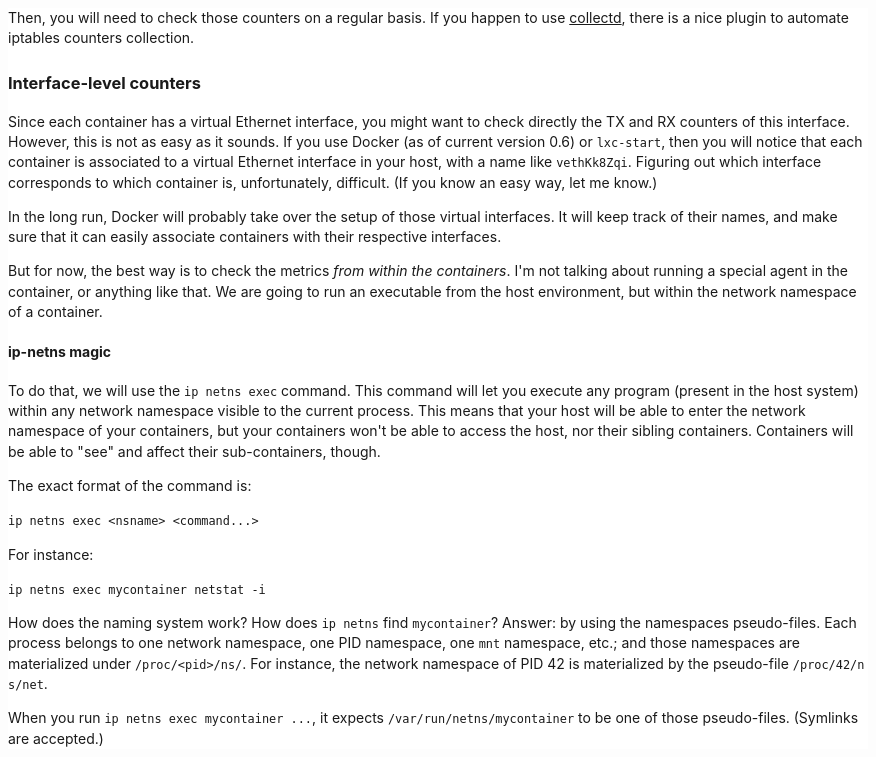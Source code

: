 Then, you will need to check those counters on a regular basis.
If you happen to use [collectd],
there is a nice plugin to automate iptables counters collection.


### Interface-level counters

Since each container has a virtual Ethernet interface, you might
want to check directly the TX and RX counters of this interface.
However, this is not as easy as it sounds. If you use Docker
(as of current version 0.6) or `lxc-start`, then you will notice that
each container is associated to a virtual Ethernet interface in
your host, with a name like `vethKk8Zqi`. Figuring out
which interface corresponds to which container is, unfortunately,
difficult. (If you know an easy way, let me know.)

In the long run, Docker will probably take over the setup of
those virtual interfaces. It will keep track of their names,
and make sure that it can easily associate containers with their
respective interfaces.

But for now, the best way is to check the metrics *from within
the containers*. I'm not talking about running a special agent
in the container, or anything like that. We are going to run
an executable from the host environment, but within the network
namespace of a container.


#### ip-netns magic

To do that, we will use the `ip netns exec` command. This
command will let you execute any program (present in the
host system) within any network namespace visible to
the current process. This means that your host will be
able to enter the network namespace of your containers,
but your containers won't be able to access the host,
nor their sibling containers. Containers will be able to
"see" and affect their sub-containers, though.

The exact format of the command is:

    ip netns exec <nsname> <command...>

For instance:

    ip netns exec mycontainer netstat -i

How does the naming system work? How does `ip netns` find 
`mycontainer`? Answer: by using the namespaces
pseudo-files. Each process belongs to one network namespace,
one PID namespace, one `mnt` namespace, etc.; and those
namespaces are materialized under `/proc/<pid>/ns/`.
For instance, the network namespace of PID 42 is materialized
by the pseudo-file `/proc/42/ns/net`.

When you run `ip netns exec mycontainer ...`, it expects
`/var/run/netns/mycontainer` to be one of those pseudo-files.
(Symlinks are accepted.)


[control groups]: https://www.kernel.org/doc/Documentation/cgroups/cgroups.txt
[blkio-controller]: https://www.kernel.org/doc/Documentation/cgroups/blkio-controller.txt
[collectd]: http://collectd.org/
[Graphite]: http://graphite.wikidot.com/
[jiffies]: http://en.wikipedia.org/wiki/Jiffy_(time)
[Librato]: https://metrics.librato.com/
[New Relic Server Monitoring]: http://newrelic.com/server-monitoring
[AWS CloudWatch]: http://aws.amazon.com/cloudwatch/
[Pipework]: https://github.com/jpetazzo/pipework
[tickless kernels]: http://lwn.net/Articles/549580/